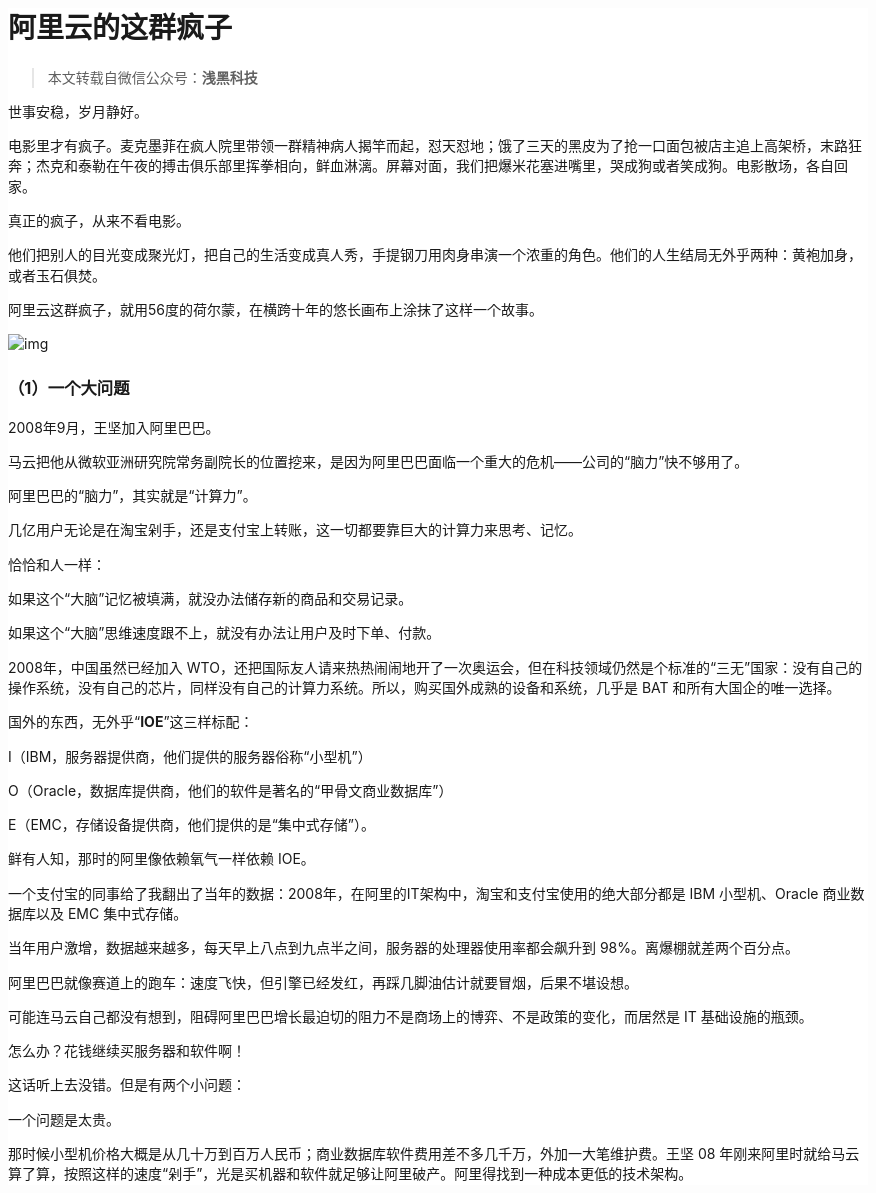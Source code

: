 # 阿里云的这群疯子

> 本文转载自微信公众号：**浅黑科技**

世事安稳，岁月静好。

电影里才有疯子。麦克墨菲在疯人院里带领一群精神病人揭竿而起，怼天怼地；饿了三天的黑皮为了抢一口面包被店主追上高架桥，末路狂奔；杰克和泰勒在午夜的搏击俱乐部里挥拳相向，鲜血淋漓。屏幕对面，我们把爆米花塞进嘴里，哭成狗或者笑成狗。电影散场，各自回家。

真正的疯子，从来不看电影。

他们把别人的目光变成聚光灯，把自己的生活变成真人秀，手提钢刀用肉身串演一个浓重的角色。他们的人生结局无外乎两种：黄袍加身，或者玉石俱焚。

阿里云这群疯子，就用56度的荷尔蒙，在横跨十年的悠长画布上涂抹了这样一个故事。

![img](https://t10.baidu.com/it/u=3812626422,1349546143&fm=173&app=25&f=JPEG?w=640&h=135&s=DAE5A944FAA7F37C46DB24970200F08F)

### **（1）一个大问题**

2008年9月，王坚加入阿里巴巴。

马云把他从微软亚洲研究院常务副院长的位置挖来，是因为阿里巴巴面临一个重大的危机——公司的“脑力”快不够用了。

阿里巴巴的“脑力”，其实就是“计算力”。

几亿用户无论是在淘宝剁手，还是支付宝上转账，这一切都要靠巨大的计算力来思考、记忆。

恰恰和人一样：

如果这个“大脑”记忆被填满，就没办法储存新的商品和交易记录。

如果这个“大脑”思维速度跟不上，就没有办法让用户及时下单、付款。

2008年，中国虽然已经加入 WTO，还把国际友人请来热热闹闹地开了一次奥运会，但在科技领域仍然是个标准的“三无”国家：没有自己的操作系统，没有自己的芯片，同样没有自己的计算力系统。所以，购买国外成熟的设备和系统，几乎是 BAT 和所有大国企的唯一选择。

国外的东西，无外乎“**IOE**”这三样标配：

I（IBM，服务器提供商，他们提供的服务器俗称“小型机”）

O（Oracle，数据库提供商，他们的软件是著名的“甲骨文商业数据库”）

E（EMC，存储设备提供商，他们提供的是“集中式存储”）。

鲜有人知，那时的阿里像依赖氧气一样依赖 IOE。

一个支付宝的同事给了我翻出了当年的数据：2008年，在阿里的IT架构中，淘宝和支付宝使用的绝大部分都是 IBM 小型机、Oracle 商业数据库以及 EMC 集中式存储。

当年用户激增，数据越来越多，每天早上八点到九点半之间，服务器的处理器使用率都会飙升到 98%。离爆棚就差两个百分点。

阿里巴巴就像赛道上的跑车：速度飞快，但引擎已经发红，再踩几脚油估计就要冒烟，后果不堪设想。

可能连马云自己都没有想到，阻碍阿里巴巴增长最迫切的阻力不是商场上的博弈、不是政策的变化，而居然是 IT 基础设施的瓶颈。

怎么办？花钱继续买服务器和软件啊！

这话听上去没错。但是有两个小问题：

一个问题是太贵。

那时候小型机价格大概是从几十万到百万人民币；商业数据库软件费用差不多几千万，外加一大笔维护费。王坚 08 年刚来阿里时就给马云算了算，按照这样的速度“剁手”，光是买机器和软件就足够让阿里破产。阿里得找到一种成本更低的技术架构。
